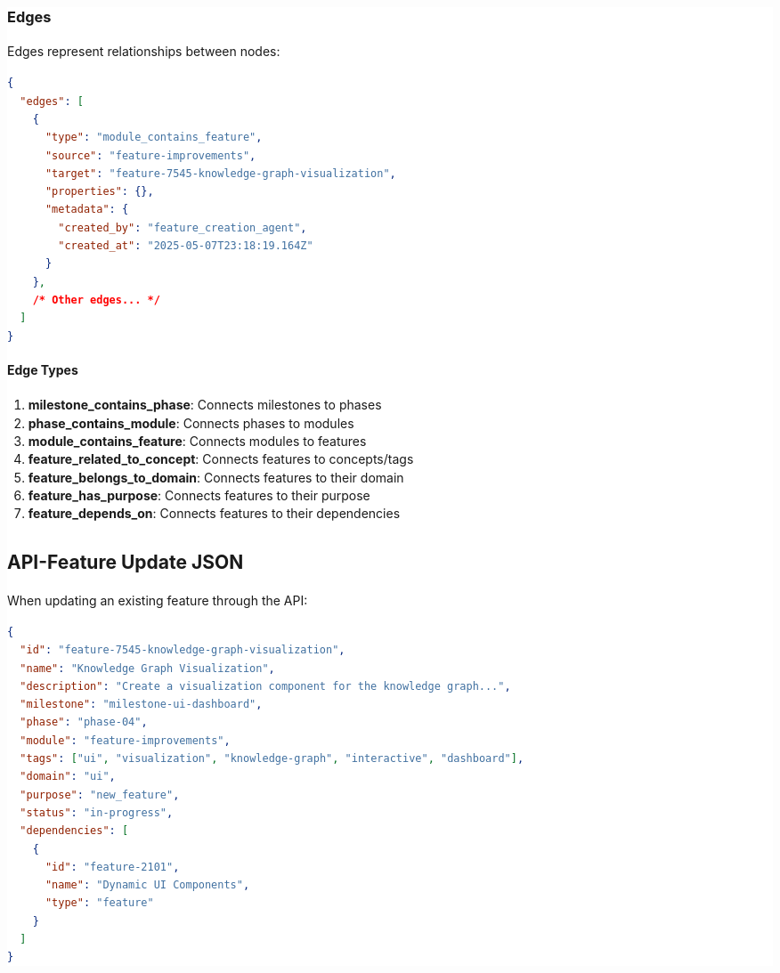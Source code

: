 ### Edges

Edges represent relationships between nodes:

```json
{
  "edges": [
    {
      "type": "module_contains_feature",
      "source": "feature-improvements",
      "target": "feature-7545-knowledge-graph-visualization",
      "properties": {},
      "metadata": {
        "created_by": "feature_creation_agent",
        "created_at": "2025-05-07T23:18:19.164Z"
      }
    },
    /* Other edges... */
  ]
}
```

#### Edge Types

1. **milestone_contains_phase**: Connects milestones to phases
2. **phase_contains_module**: Connects phases to modules
3. **module_contains_feature**: Connects modules to features
4. **feature_related_to_concept**: Connects features to concepts/tags
5. **feature_belongs_to_domain**: Connects features to their domain
6. **feature_has_purpose**: Connects features to their purpose
7. **feature_depends_on**: Connects features to their dependencies

## API-Feature Update JSON

When updating an existing feature through the API:

```json
{
  "id": "feature-7545-knowledge-graph-visualization",
  "name": "Knowledge Graph Visualization",
  "description": "Create a visualization component for the knowledge graph...",
  "milestone": "milestone-ui-dashboard",
  "phase": "phase-04",
  "module": "feature-improvements",
  "tags": ["ui", "visualization", "knowledge-graph", "interactive", "dashboard"],
  "domain": "ui",
  "purpose": "new_feature",
  "status": "in-progress",
  "dependencies": [
    {
      "id": "feature-2101",
      "name": "Dynamic UI Components",
      "type": "feature"
    }
  ]
}
```
